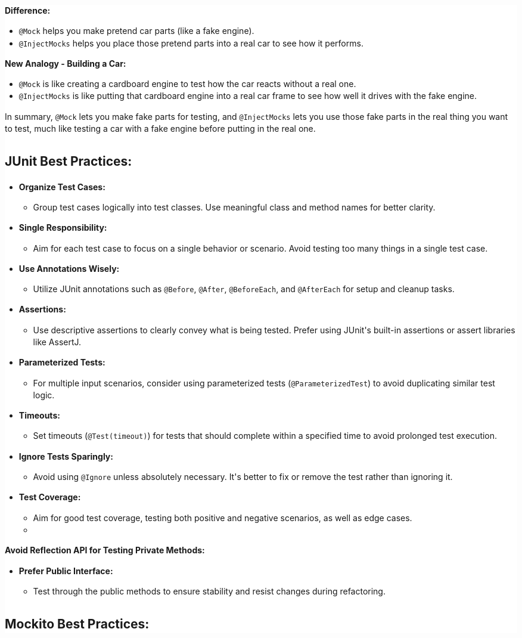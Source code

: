 **Difference:**

-   `@Mock` helps you make pretend car parts (like a fake engine).
-   `@InjectMocks` helps you place those pretend parts into a real car to see how it performs.

**New Analogy - Building a Car:**

-   `@Mock` is like creating a cardboard engine to test how the car reacts without a real one.
-   `@InjectMocks` is like putting that cardboard engine into a real car frame to see how well it drives with the fake engine.

In summary, `@Mock` lets you make fake parts for testing, and `@InjectMocks` lets you use those fake parts in the real thing you want to test, much like testing a car with a fake engine before putting in the real one.

## JUnit Best Practices:

-   **Organize Test Cases:**
    
    -   Group test cases logically into test classes. Use meaningful class and method names for better clarity.
-   **Single Responsibility:**
    
    -   Aim for each test case to focus on a single behavior or scenario. Avoid testing too many things in a single test case.
-   **Use Annotations Wisely:**
    
    -   Utilize JUnit annotations such as `@Before`, `@After`, `@BeforeEach`, and `@AfterEach` for setup and cleanup tasks.
-   **Assertions:**
    
    -   Use descriptive assertions to clearly convey what is being tested. Prefer using JUnit's built-in assertions or assert libraries like AssertJ.
-   **Parameterized Tests:**
    
    -   For multiple input scenarios, consider using parameterized tests (`@ParameterizedTest`) to avoid duplicating similar test logic.
-   **Timeouts:**
    
    -   Set timeouts (`@Test(timeout)`) for tests that should complete within a specified time to avoid prolonged test execution.
-   **Ignore Tests Sparingly:**
    
    -   Avoid using `@Ignore` unless absolutely necessary. It's better to fix or remove the test rather than ignoring it.

-   **Test Coverage:**
    
    -   Aim for good test coverage, testing both positive and negative scenarios, as well as edge cases.
    - 
**Avoid Reflection API for Testing Private Methods:**

-   **Prefer Public Interface:**
    
    -   Test through the public methods to ensure stability and resist changes during refactoring.
## Mockito Best Practices:
